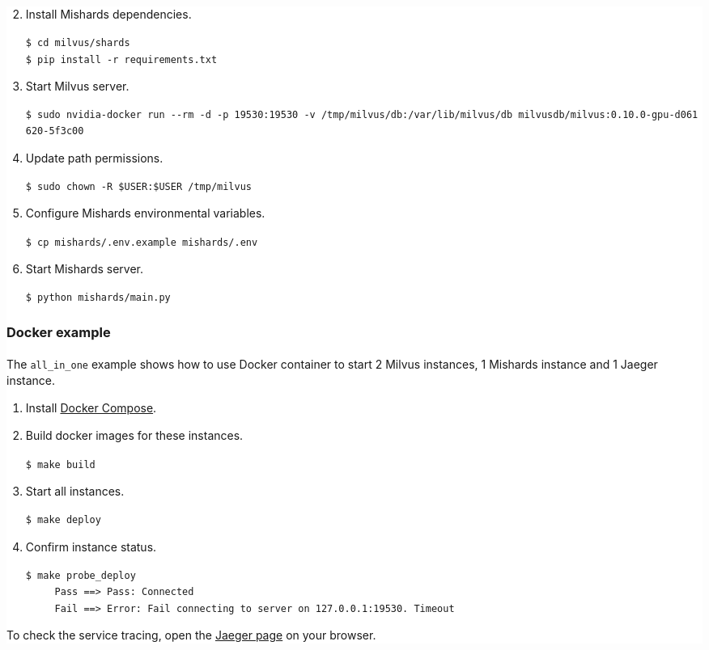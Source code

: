 2. Install Mishards dependencies.

   ```shell
   $ cd milvus/shards
   $ pip install -r requirements.txt
   ```

3. Start Milvus server.

   ```shell
   $ sudo nvidia-docker run --rm -d -p 19530:19530 -v /tmp/milvus/db:/var/lib/milvus/db milvusdb/milvus:0.10.0-gpu-d061620-5f3c00
   ```

4. Update path permissions.

   ```shell
   $ sudo chown -R $USER:$USER /tmp/milvus
   ```

5. Configure Mishards environmental variables.

   ```shell
   $ cp mishards/.env.example mishards/.env
   ```

6. Start Mishards server.

   ```shell
   $ python mishards/main.py
   ```

### Docker example 

The `all_in_one` example shows how to use Docker container to start 2 Milvus instances, 1 Mishards instance and 1 Jaeger instance.  

 1. Install [Docker Compose](https://docs.docker.com/compose/install/).

 2. Build docker images for these instances. 

    ```shell
    $ make build
    ```

 3. Start all instances.

    ```shell
    $ make deploy
    ```

 4. Confirm instance status. 

    ```shell
    $ make probe_deploy
         Pass ==> Pass: Connected
         Fail ==> Error: Fail connecting to server on 127.0.0.1:19530. Timeout
    ```

To check the service tracing, open the [Jaeger page](http://127.0.0.1:16686/) on your browser. 
